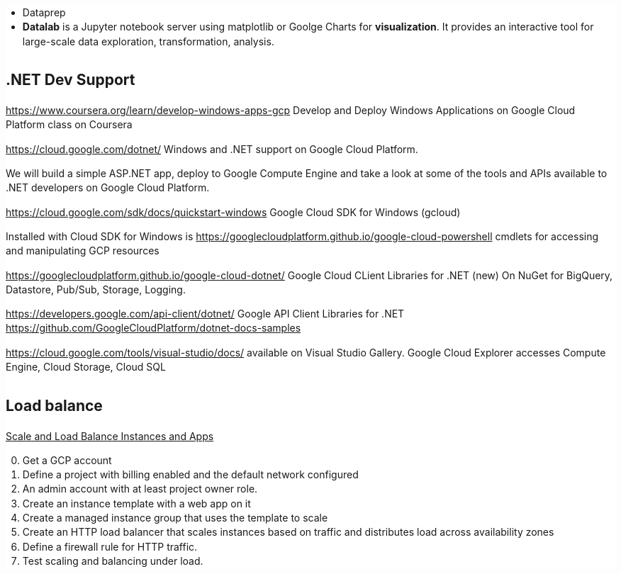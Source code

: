 * Dataprep
* <strong>Datalab</strong> is a Jupyter notebook server using matplotlib or Goolge Charts for <strong>visualization</strong>. It provides an interactive tool for large-scale data exploration, transformation, analysis.



## .NET Dev Support

https://www.coursera.org/learn/develop-windows-apps-gcp
Develop and Deploy Windows Applications on Google Cloud Platform
class on Coursera

https://cloud.google.com/dotnet/
Windows and .NET support on Google Cloud Platform. 

We will build a simple ASP.NET app, deploy to Google Compute Engine and take a look at some of the tools and APIs available to .NET developers on Google Cloud Platform.

https://cloud.google.com/sdk/docs/quickstart-windows
Google Cloud SDK for Windows (gcloud)

Installed with Cloud SDK for Windows is
https://googlecloudplatform.github.io/google-cloud-powershell
cmdlets for accessing and manipulating GCP resources

https://googlecloudplatform.github.io/google-cloud-dotnet/
Google Cloud CLient Libraries for .NET (new)
On NuGet for BigQuery, Datastore, Pub/Sub, Storage, Logging.

https://developers.google.com/api-client/dotnet/
Google API Client Libraries for .NET
https://github.com/GoogleCloudPlatform/dotnet-docs-samples

https://cloud.google.com/tools/visual-studio/docs/
available on Visual Studio Gallery.
Google Cloud Explorer accesses Compute Engine, Cloud Storage, Cloud SQL



## Load balance

<a target="_blank" href="https://codelabs.developers.google.com/codelabs/gcp-aws-scaling-and-balancing/index.html?index=..%2F..%2Findex#0">
Scale and Load Balance Instances and Apps</a>

0. Get a GCP account
0. Define a project with billing enabled and the default network configured
0. An admin account with at least project owner role.
0. Create an instance template with a web app on it
0. Create a managed instance group that uses the template to scale
0. Create an HTTP load balancer that scales instances based on traffic and distributes load across availability zones
0. Define a firewall rule for HTTP traffic.
0. Test scaling and balancing under load.

